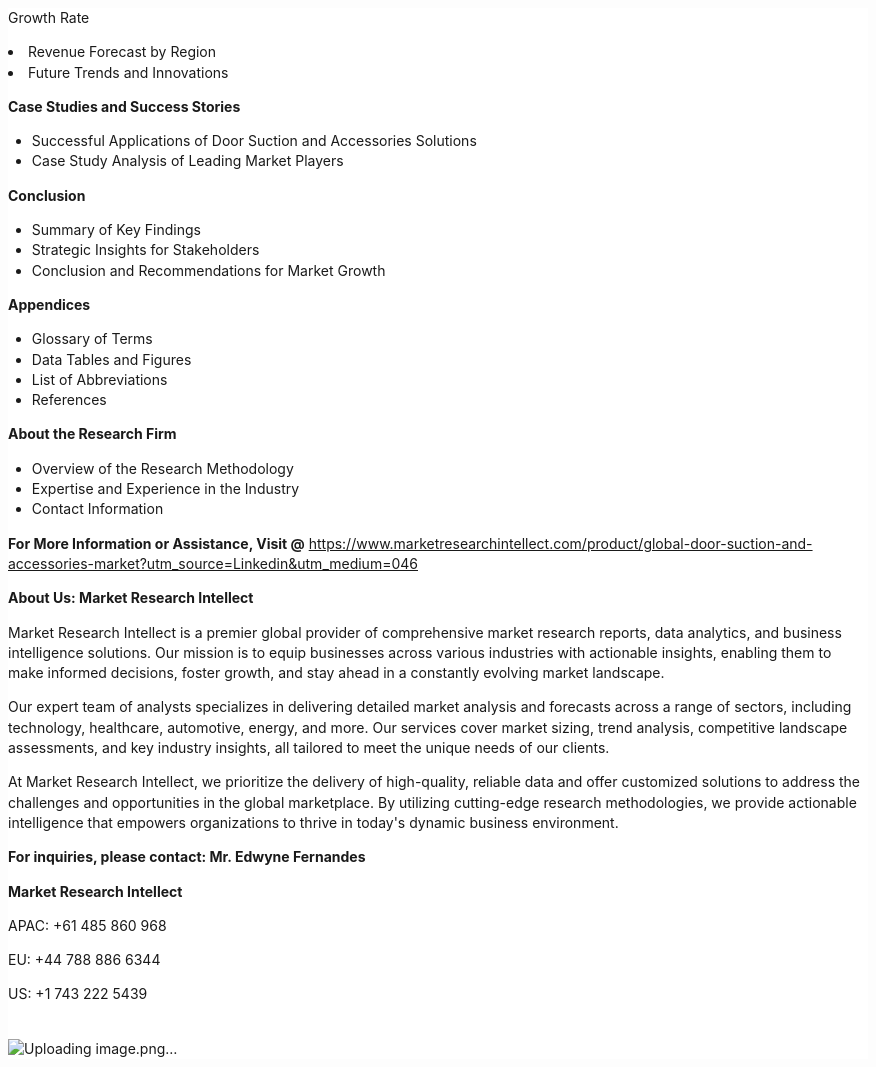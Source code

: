 Growth Rate</li><li>Revenue Forecast by Region</li><li>Future Trends and Innovations</li></ul><p><strong>Case Studies and Success Stories</strong></p><ul><li>Successful Applications of Door Suction and Accessories Solutions</li><li>Case Study Analysis of Leading Market Players</li></ul><p><strong>Conclusion</strong></p><ul><li>Summary of Key Findings</li><li>Strategic Insights for Stakeholders</li><li>Conclusion and Recommendations for Market Growth</li></ul><p><strong>Appendices</strong></p><ul><li>Glossary of Terms</li><li>Data Tables and Figures</li><li>List of Abbreviations</li><li>References</li></ul><p><strong>About the Research Firm</strong></p><ul><li>Overview of the Research Methodology</li><li>Expertise and Experience in the Industry</li><li>Contact Information</li></ul></div><div class="article-main__content" data-test-id="publishing-text-block"><p><span class="font-[700]"><strong>For More Information or Assistance, Visit @</strong>&nbsp;<a href="https://www.marketresearchintellect.com/product/global-door-suction-and-accessories-market?utm_source=Linkedin&utm_medium=046">https://www.marketresearchintellect.com/product/global-door-suction-and-accessories-market?utm_source=Linkedin&utm_medium=046</a></span></p><p><strong>About Us: Market Research Intellect</strong></p><p>Market Research Intellect is a premier global provider of comprehensive market research reports, data analytics, and business intelligence solutions. Our mission is to equip businesses across various industries with actionable insights, enabling them to make informed decisions, foster growth, and stay ahead in a constantly evolving market landscape.</p><p>Our expert team of analysts specializes in delivering detailed market analysis and forecasts across a range of sectors, including technology, healthcare, automotive, energy, and more. Our services cover market sizing, trend analysis, competitive landscape assessments, and key industry insights, all tailored to meet the unique needs of our clients.</p><p>At Market Research Intellect, we prioritize the delivery of high-quality, reliable data and offer customized solutions to address the challenges and opportunities in the global marketplace. By utilizing cutting-edge research methodologies, we provide actionable intelligence that empowers organizations to thrive in today's dynamic business environment.</p><p><strong>For inquiries, please contact: Mr. Edwyne Fernandes</strong></p><p><strong>Market Research Intellect</strong></p><p>APAC: +61 485 860 968</p><p>EU: +44 788 886 6344</p><p>US: +1 743 222 5439</p></div><div class="article-main__content" data-test-id="publishing-text-block">&nbsp;</div>
![Uploading image.png…]()
